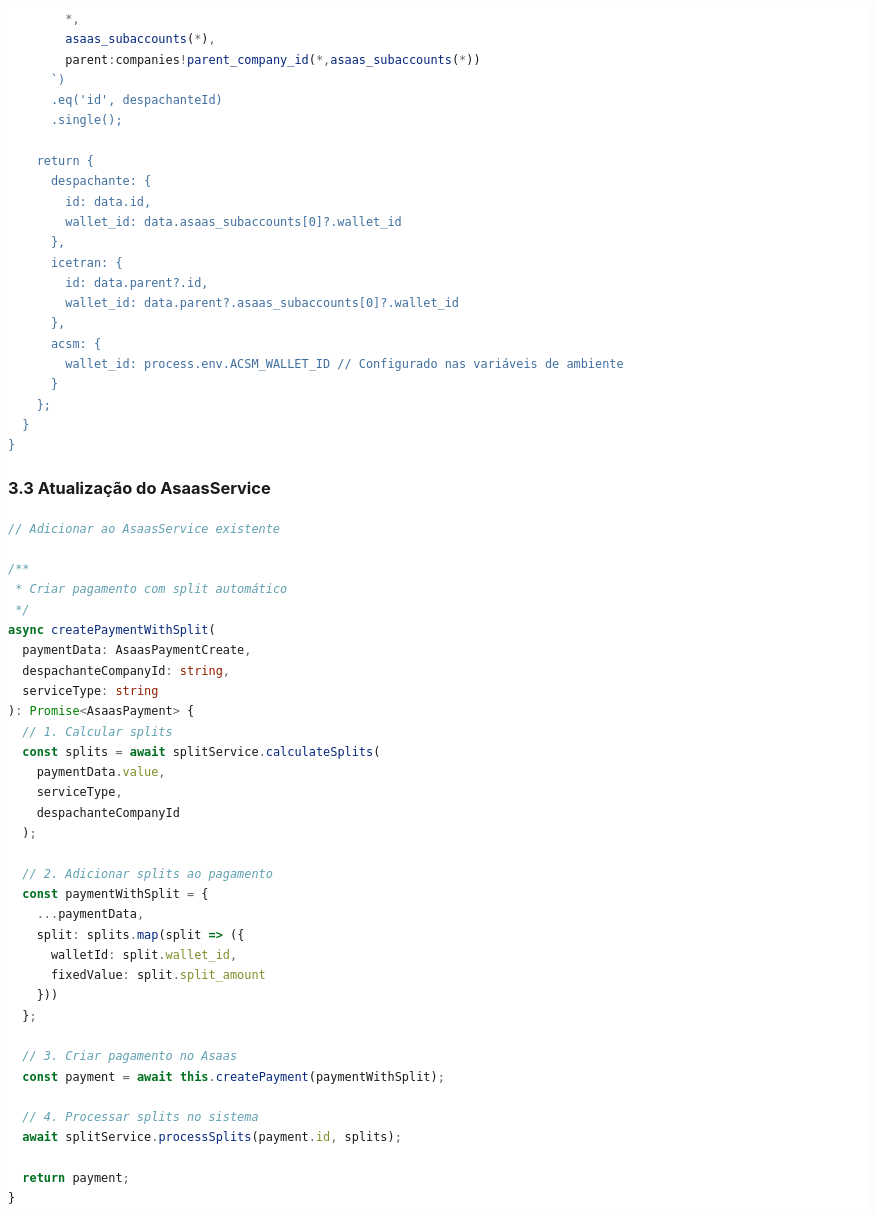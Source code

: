 ```typescript
        *,
        asaas_subaccounts(*),
        parent:companies!parent_company_id(*,asaas_subaccounts(*))
      `)
      .eq('id', despachanteId)
      .single();

    return {
      despachante: {
        id: data.id,
        wallet_id: data.asaas_subaccounts[0]?.wallet_id
      },
      icetran: {
        id: data.parent?.id,
        wallet_id: data.parent?.asaas_subaccounts[0]?.wallet_id
      },
      acsm: {
        wallet_id: process.env.ACSM_WALLET_ID // Configurado nas variáveis de ambiente
      }
    };
  }
}
```

### 3.3 Atualização do AsaasService

```typescript
// Adicionar ao AsaasService existente

/**
 * Criar pagamento com split automático
 */
async createPaymentWithSplit(
  paymentData: AsaasPaymentCreate,
  despachanteCompanyId: string,
  serviceType: string
): Promise<AsaasPayment> {
  // 1. Calcular splits
  const splits = await splitService.calculateSplits(
    paymentData.value,
    serviceType,
    despachanteCompanyId
  );

  // 2. Adicionar splits ao pagamento
  const paymentWithSplit = {
    ...paymentData,
    split: splits.map(split => ({
      walletId: split.wallet_id,
      fixedValue: split.split_amount
    }))
  };

  // 3. Criar pagamento no Asaas
  const payment = await this.createPayment(paymentWithSplit);

  // 4. Processar splits no sistema
  await splitService.processSplits(payment.id, splits);

  return payment;
}
```
